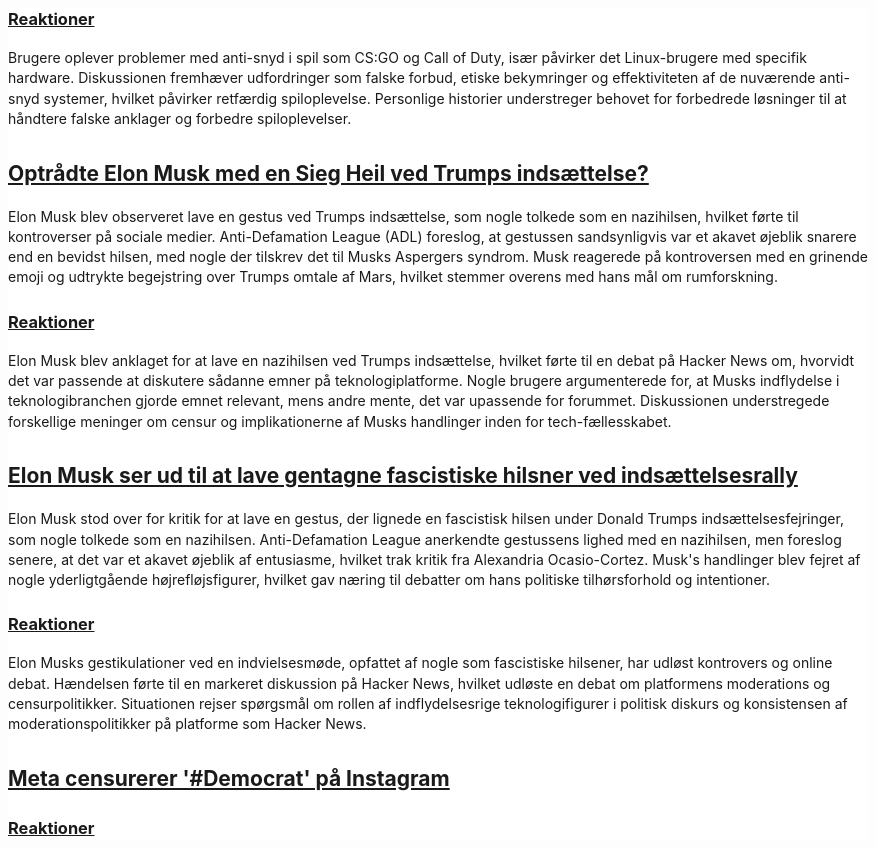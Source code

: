 ### [Reaktioner](https://news.ycombinator.com/item?id=42774221)

Brugere oplever problemer med anti-snyd i spil som CS:GO og Call of Duty, især påvirker det Linux-brugere med specifik hardware. Diskussionen fremhæver udfordringer som falske forbud, etiske bekymringer og effektiviteten af de nuværende anti-snyd systemer, hvilket påvirker retfærdig spiloplevelse. Personlige historier understreger behovet for forbedrede løsninger til at håndtere falske anklager og forbedre spiloplevelser.

## [Optrådte Elon Musk med en Sieg Heil ved Trumps indsættelse?](https://www.jpost.com/international/article-838444)

Elon Musk blev observeret lave en gestus ved Trumps indsættelse, som nogle tolkede som en nazihilsen, hvilket førte til kontroverser på sociale medier. Anti-Defamation League (ADL) foreslog, at gestussen sandsynligvis var et akavet øjeblik snarere end en bevidst hilsen, med nogle der tilskrev det til Musks Aspergers syndrom. Musk reagerede på kontroversen med en grinende emoji og udtrykte begejstring over Trumps omtale af Mars, hvilket stemmer overens med hans mål om rumforskning.

### [Reaktioner](https://news.ycombinator.com/item?id=42772995)

Elon Musk blev anklaget for at lave en nazihilsen ved Trumps indsættelse, hvilket førte til en debat på Hacker News om, hvorvidt det var passende at diskutere sådanne emner på teknologiplatforme. Nogle brugere argumenterede for, at Musks indflydelse i teknologibranchen gjorde emnet relevant, mens andre mente, det var upassende for forummet. Diskussionen understregede forskellige meninger om censur og implikationerne af Musks handlinger inden for tech-fællesskabet.

## [Elon Musk ser ud til at lave gentagne fascistiske hilsner ved indsættelsesrally](https://www.theguardian.com/technology/2025/jan/20/trump-elon-musk-salute)

Elon Musk stod over for kritik for at lave en gestus, der lignede en fascistisk hilsen under Donald Trumps indsættelsesfejringer, som nogle tolkede som en nazihilsen. Anti-Defamation League anerkendte gestussens lighed med en nazihilsen, men foreslog senere, at det var et akavet øjeblik af entusiasme, hvilket trak kritik fra Alexandria Ocasio-Cortez. Musk's handlinger blev fejret af nogle yderligtgående højrefløjsfigurer, hvilket gav næring til debatter om hans politiske tilhørsforhold og intentioner.

### [Reaktioner](https://news.ycombinator.com/item?id=42773778)

Elon Musks gestikulationer ved en indvielsesmøde, opfattet af nogle som fascistiske hilsener, har udløst kontrovers og online debat. Hændelsen førte til en markeret diskussion på Hacker News, hvilket udløste en debat om platformens moderations og censurpolitikker. Situationen rejser spørgsmål om rollen af indflydelsesrige teknologifigurer i politisk diskurs og konsistensen af moderationspolitikker på platforme som Hacker News.

## [Meta censurerer '#Democrat' på Instagram](https://mstdn.chrisalemany.ca/@chris/113864600222476627)

### [Reaktioner](https://news.ycombinator.com/item?id=42777938)
